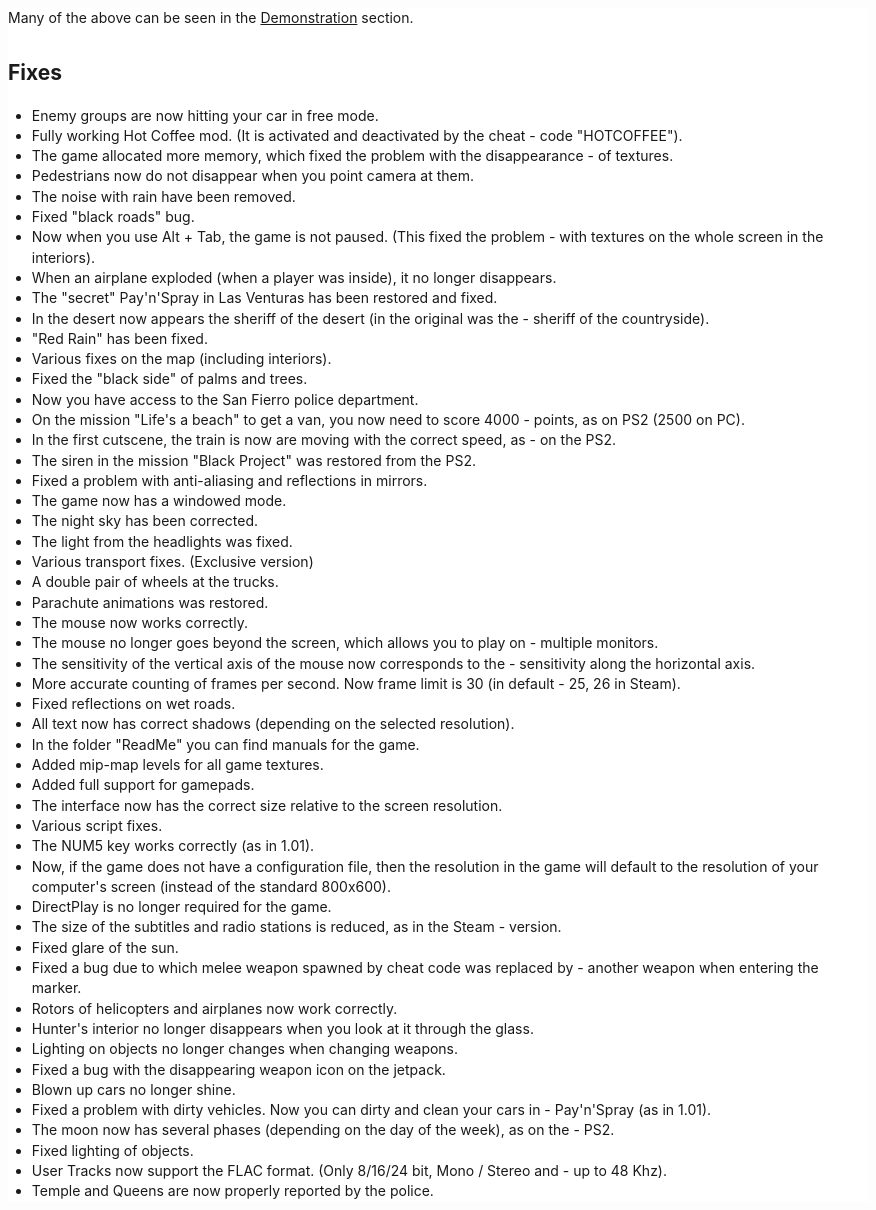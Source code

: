 Many of the above can be seen in the [Demonstration](demonstration.md) section. 

## Fixes 

- Enemy groups are now hitting your car in free mode.
- Fully working Hot Coffee mod. (It is activated and deactivated by the cheat - code "HOTCOFFEE").
- The game allocated more memory, which fixed the problem with the disappearance - of textures.
- Pedestrians now do not disappear when you point camera at them.
- The noise with rain have been removed.
- Fixed "black roads" bug.
- Now when you use Alt + Tab, the game is not paused. (This fixed the problem - with textures on the whole screen in the interiors).
- When an airplane exploded (when a player was inside), it no longer disappears.
- The "secret" Pay'n'Spray in Las Venturas has been restored and fixed.
- In the desert now appears the sheriff of the desert (in the original was the - sheriff of the countryside).
- "Red Rain" has been fixed.
- Various fixes on the map (including interiors).
- Fixed the "black side" of palms and trees.
- Now you have access to the San Fierro police department.
- On the mission "Life's a beach" to get a van, you now need to score 4000 - points, as on PS2 (2500 on PC).
- In the first cutscene, the train is now are moving with the correct speed, as - on the PS2.
- The siren in the mission "Black Project" was restored from the PS2.
- Fixed a problem with anti-aliasing and reflections in mirrors.
- The game now has a windowed mode.
- The night sky has been corrected.
- The light from the headlights was fixed.
- Various transport fixes. (Exclusive version)
- A double pair of wheels at the trucks.
- Parachute animations was restored.
- The mouse now works correctly.
- The mouse no longer goes beyond the screen, which allows you to play on - multiple monitors.
- The sensitivity of the vertical axis of the mouse now corresponds to the - sensitivity along the horizontal axis.
- More accurate counting of frames per second. Now frame limit is 30 (in default - 25, 26 in Steam).
- Fixed reflections on wet roads.
- All text now has correct shadows (depending on the selected resolution).
- In the folder "ReadMe" you can find manuals for the game.
- Added mip-map levels for all game textures.
- Added full support for gamepads.
- The interface now has the correct size relative to the screen resolution.
- Various script fixes.
- The NUM5 key works correctly (as in 1.01).
- Now, if the game does not have a configuration file, then the resolution in the game will default to the resolution of your computer's screen (instead of the standard 800x600).
- DirectPlay is no longer required for the game.
- The size of the subtitles and radio stations is reduced, as in the Steam - version.
- Fixed glare of the sun.
- Fixed a bug due to which melee weapon spawned by cheat code was replaced by - another weapon when entering the marker.
- Rotors of helicopters and airplanes now work correctly.
- Hunter's interior no longer disappears when you look at it through the glass.
- Lighting on objects no longer changes when changing weapons.
- Fixed a bug with the disappearing weapon icon on the jetpack.
- Blown up cars no longer shine.
- Fixed a problem with dirty vehicles. Now you can dirty and clean your cars in - Pay'n'Spray (as in 1.01).
- The moon now has several phases (depending on the day of the week), as on the - PS2.
- Fixed lighting of objects.
- User Tracks now support the FLAC format. (Only 8/16/24 bit, Mono / Stereo and - up to 48 Khz).
- Temple and Queens are now properly reported by the police.